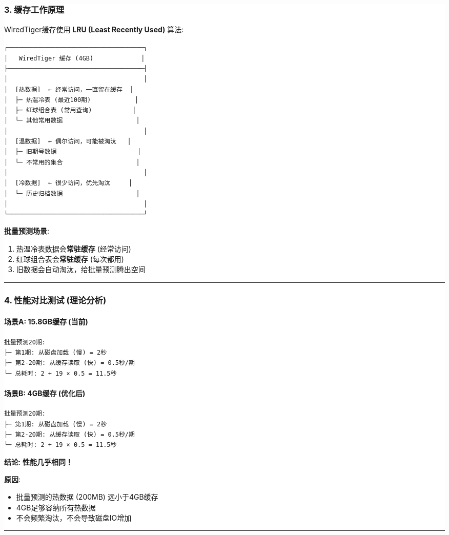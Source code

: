 
### 3. 缓存工作原理

WiredTiger缓存使用 **LRU (Least Recently Used)** 算法:

```
┌─────────────────────────────────────┐
│   WiredTiger 缓存 (4GB)             │
├─────────────────────────────────────┤
│                                     │
│  [热数据]  ← 经常访问，一直留在缓存  │
│  ├─ 热温冷表 (最近100期)            │
│  ├─ 红球组合表 (常用查询)           │
│  └─ 其他常用数据                    │
│                                     │
│  [温数据]  ← 偶尔访问，可能被淘汰   │
│  ├─ 旧期号数据                      │
│  └─ 不常用的集合                    │
│                                     │
│  [冷数据]  ← 很少访问，优先淘汰     │
│  └─ 历史归档数据                    │
│                                     │
└─────────────────────────────────────┘
```

**批量预测场景**:
1. 热温冷表数据会**常驻缓存** (经常访问)
2. 红球组合表会**常驻缓存** (每次都用)
3. 旧数据会自动淘汰，给批量预测腾出空间

---

### 4. 性能对比测试 (理论分析)

#### 场景A: 15.8GB缓存 (当前)

```
批量预测20期:
├─ 第1期: 从磁盘加载 (慢) = 2秒
├─ 第2-20期: 从缓存读取 (快) = 0.5秒/期
└─ 总耗时: 2 + 19 × 0.5 = 11.5秒
```

#### 场景B: 4GB缓存 (优化后)

```
批量预测20期:
├─ 第1期: 从磁盘加载 (慢) = 2秒
├─ 第2-20期: 从缓存读取 (快) = 0.5秒/期
└─ 总耗时: 2 + 19 × 0.5 = 11.5秒
```

**结论**: **性能几乎相同！**

**原因**:
- 批量预测的热数据 (200MB) 远小于4GB缓存
- 4GB足够容纳所有热数据
- 不会频繁淘汰，不会导致磁盘IO增加

---